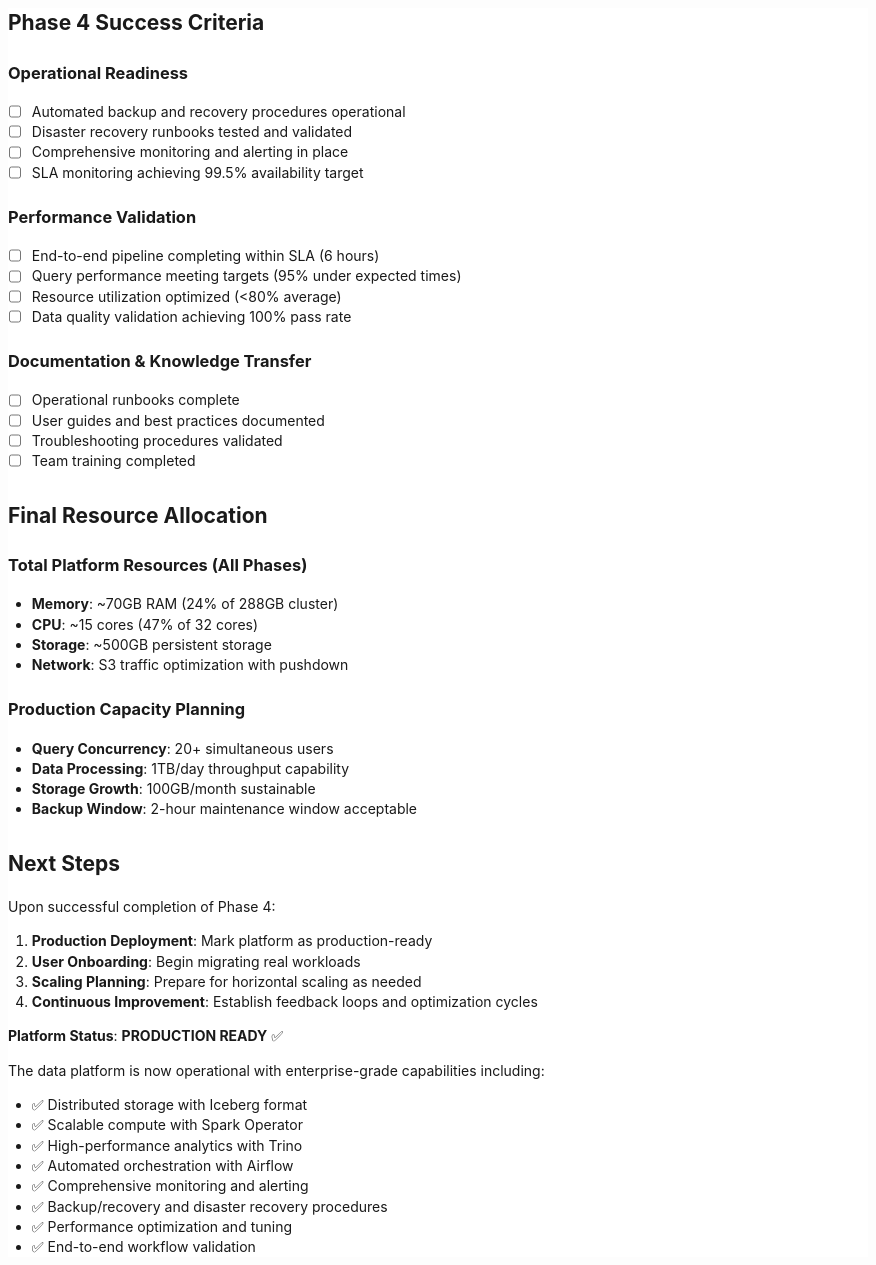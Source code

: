 ## Phase 4 Success Criteria

### Operational Readiness
- [ ] Automated backup and recovery procedures operational
- [ ] Disaster recovery runbooks tested and validated
- [ ] Comprehensive monitoring and alerting in place
- [ ] SLA monitoring achieving 99.5% availability target

### Performance Validation
- [ ] End-to-end pipeline completing within SLA (6 hours)
- [ ] Query performance meeting targets (95% under expected times)
- [ ] Resource utilization optimized (<80% average)
- [ ] Data quality validation achieving 100% pass rate

### Documentation & Knowledge Transfer
- [ ] Operational runbooks complete
- [ ] User guides and best practices documented
- [ ] Troubleshooting procedures validated
- [ ] Team training completed

## Final Resource Allocation

### Total Platform Resources (All Phases)
- **Memory**: ~70GB RAM (24% of 288GB cluster)
- **CPU**: ~15 cores (47% of 32 cores)
- **Storage**: ~500GB persistent storage
- **Network**: S3 traffic optimization with pushdown

### Production Capacity Planning
- **Query Concurrency**: 20+ simultaneous users
- **Data Processing**: 1TB/day throughput capability
- **Storage Growth**: 100GB/month sustainable
- **Backup Window**: 2-hour maintenance window acceptable

## Next Steps

Upon successful completion of Phase 4:

1. **Production Deployment**: Mark platform as production-ready
2. **User Onboarding**: Begin migrating real workloads
3. **Scaling Planning**: Prepare for horizontal scaling as needed
4. **Continuous Improvement**: Establish feedback loops and optimization cycles

**Platform Status**: **PRODUCTION READY** ✅

The data platform is now operational with enterprise-grade capabilities including:
- ✅ Distributed storage with Iceberg format
- ✅ Scalable compute with Spark Operator  
- ✅ High-performance analytics with Trino
- ✅ Automated orchestration with Airflow
- ✅ Comprehensive monitoring and alerting
- ✅ Backup/recovery and disaster recovery procedures
- ✅ Performance optimization and tuning
- ✅ End-to-end workflow validation